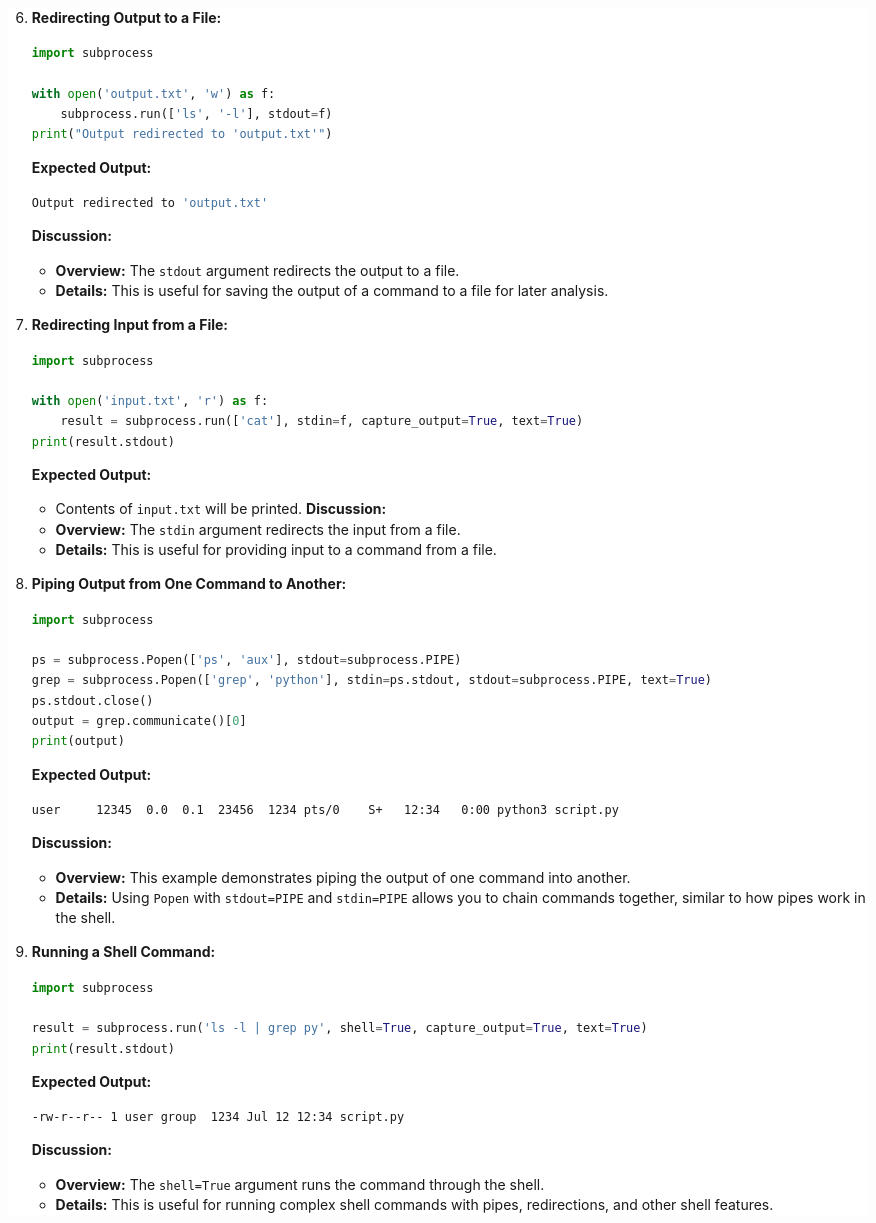 6. **Redirecting Output to a File:**
   ```python
   import subprocess

   with open('output.txt', 'w') as f:
       subprocess.run(['ls', '-l'], stdout=f)
   print("Output redirected to 'output.txt'")
   ```
   **Expected Output:**
   ```sh
   Output redirected to 'output.txt'
   ```
   **Discussion:**
   - **Overview:** The `stdout` argument redirects the output to a file.
   - **Details:** This is useful for saving the output of a command to a file for later analysis.

7. **Redirecting Input from a File:**
   ```python
   import subprocess

   with open('input.txt', 'r') as f:
       result = subprocess.run(['cat'], stdin=f, capture_output=True, text=True)
   print(result.stdout)
   ```
   **Expected Output:**
   - Contents of `input.txt` will be printed.
   **Discussion:**
   - **Overview:** The `stdin` argument redirects the input from a file.
   - **Details:** This is useful for providing input to a command from a file.

8. **Piping Output from One Command to Another:**
   ```python
   import subprocess

   ps = subprocess.Popen(['ps', 'aux'], stdout=subprocess.PIPE)
   grep = subprocess.Popen(['grep', 'python'], stdin=ps.stdout, stdout=subprocess.PIPE, text=True)
   ps.stdout.close()
   output = grep.communicate()[0]
   print(output)
   ```
   **Expected Output:**
   ```sh
   user     12345  0.0  0.1  23456  1234 pts/0    S+   12:34   0:00 python3 script.py
   ```
   **Discussion:**
   - **Overview:** This example demonstrates piping the output of one command into another.
   - **Details:** Using `Popen` with `stdout=PIPE` and `stdin=PIPE` allows you to chain commands together, similar to how pipes work in the shell.

9. **Running a Shell Command:**
   ```python
   import subprocess

   result = subprocess.run('ls -l | grep py', shell=True, capture_output=True, text=True)
   print(result.stdout)
   ```
   **Expected Output:**
   ```sh
   -rw-r--r-- 1 user group  1234 Jul 12 12:34 script.py
   ```
   **Discussion:**
   - **Overview:** The `shell=True` argument runs the command through the shell.
   - **Details:** This is useful for running complex shell commands with pipes, redirections, and other shell features.
